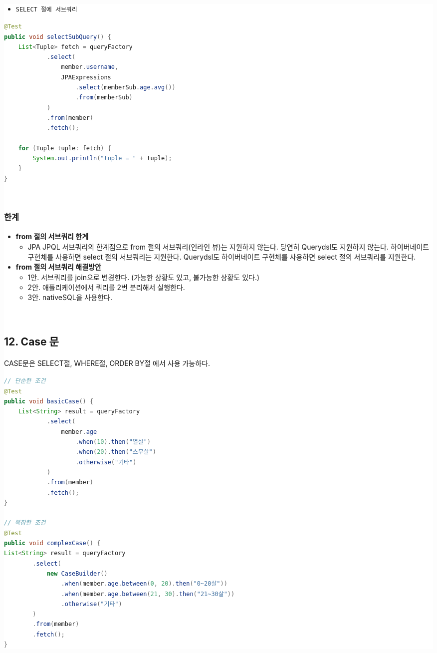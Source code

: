  - `SELECT 절에 서브쿼리`
```java
@Test
public void selectSubQuery() {
    List<Tuple> fetch = queryFactory
            .select(
                member.username,
                JPAExpressions
                    .select(memberSub.age.avg())
                    .from(memberSub)
            )
            .from(member)
            .fetch();
    
    for (Tuple tuple: fetch) {
        System.out.println("tuple = " + tuple);
    }
}
```
<br/>

### 한계

 - __from 절의 서브쿼리 한계__
    - JPA JPQL 서브쿼리의 한계점으로 from 절의 서브쿼리(인라인 뷰)는 지원하지 않는다. 당연히 Querydsl도 지원하지 않는다. 하이버네이트 구현체를 사용하면 select 절의 서브쿼리는 지원한다. Querydsl도 하이버네이트 구현체를 사용하면 select 절의 서브쿼리를 지원한다.
 - __from 절의 서브쿼리 해결방안__
    - 1안. 서브쿼리를 join으로 변경한다. (가능한 상황도 있고, 불가능한 상황도 있다.)
    - 2안. 애플리케이션에서 쿼리를 2번 분리해서 실행한다.
    - 3안. nativeSQL을 사용한다.

<br/>

## 12. Case 문

CASE문은 SELECT절, WHERE절, ORDER BY절 에서 사용 가능하다.  

```java
// 단순한 조건
@Test
public void basicCase() {
    List<String> result = queryFactory
            .select(
                member.age
                    .when(10).then("열살")
                    .when(20).then("스무살")
                    .otherwise("기타")
            )
            .from(member)
            .fetch();
}

// 복잡한 조건
@Test
public void complexCase() {
List<String> result = queryFactory
        .select(
            new CaseBuilder()
                .when(member.age.between(0, 20).then("0~20살"))
                .when(member.age.between(21, 30).then("21~30살"))
                .otherwise("기타")
        )
        .from(member)
        .fetch();
}
```